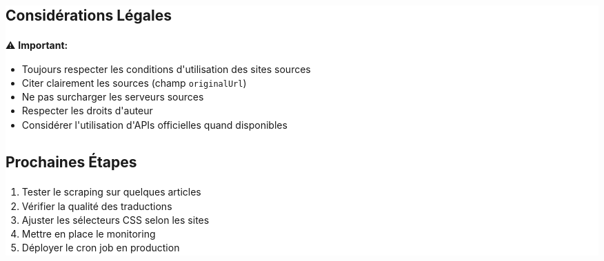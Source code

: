 ## Considérations Légales

⚠️ **Important:**
- Toujours respecter les conditions d'utilisation des sites sources
- Citer clairement les sources (champ `originalUrl`)
- Ne pas surcharger les serveurs sources
- Respecter les droits d'auteur
- Considérer l'utilisation d'APIs officielles quand disponibles

## Prochaines Étapes

1. Tester le scraping sur quelques articles
2. Vérifier la qualité des traductions
3. Ajuster les sélecteurs CSS selon les sites
4. Mettre en place le monitoring
5. Déployer le cron job en production
